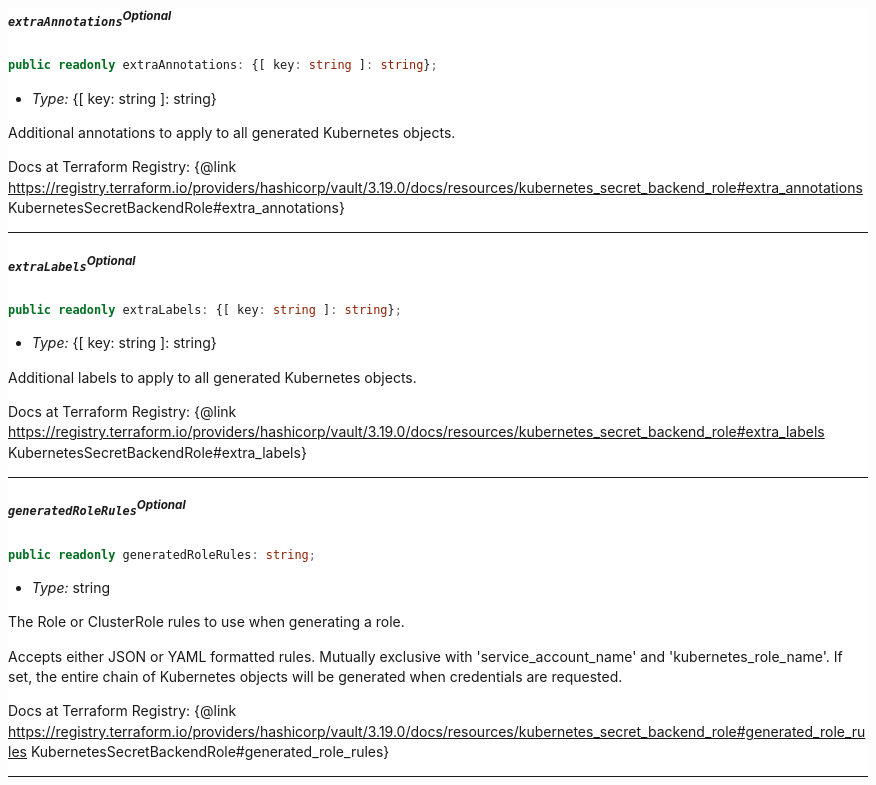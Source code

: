 
##### `extraAnnotations`<sup>Optional</sup> <a name="extraAnnotations" id="@cdktf/provider-vault.kubernetesSecretBackendRole.KubernetesSecretBackendRoleConfig.property.extraAnnotations"></a>

```typescript
public readonly extraAnnotations: {[ key: string ]: string};
```

- *Type:* {[ key: string ]: string}

Additional annotations to apply to all generated Kubernetes objects.

Docs at Terraform Registry: {@link https://registry.terraform.io/providers/hashicorp/vault/3.19.0/docs/resources/kubernetes_secret_backend_role#extra_annotations KubernetesSecretBackendRole#extra_annotations}

---

##### `extraLabels`<sup>Optional</sup> <a name="extraLabels" id="@cdktf/provider-vault.kubernetesSecretBackendRole.KubernetesSecretBackendRoleConfig.property.extraLabels"></a>

```typescript
public readonly extraLabels: {[ key: string ]: string};
```

- *Type:* {[ key: string ]: string}

Additional labels to apply to all generated Kubernetes objects.

Docs at Terraform Registry: {@link https://registry.terraform.io/providers/hashicorp/vault/3.19.0/docs/resources/kubernetes_secret_backend_role#extra_labels KubernetesSecretBackendRole#extra_labels}

---

##### `generatedRoleRules`<sup>Optional</sup> <a name="generatedRoleRules" id="@cdktf/provider-vault.kubernetesSecretBackendRole.KubernetesSecretBackendRoleConfig.property.generatedRoleRules"></a>

```typescript
public readonly generatedRoleRules: string;
```

- *Type:* string

The Role or ClusterRole rules to use when generating a role.

Accepts either JSON or YAML formatted rules. Mutually exclusive with 'service_account_name' and 'kubernetes_role_name'. If set, the entire chain of Kubernetes objects will be generated when credentials are requested.

Docs at Terraform Registry: {@link https://registry.terraform.io/providers/hashicorp/vault/3.19.0/docs/resources/kubernetes_secret_backend_role#generated_role_rules KubernetesSecretBackendRole#generated_role_rules}

---

